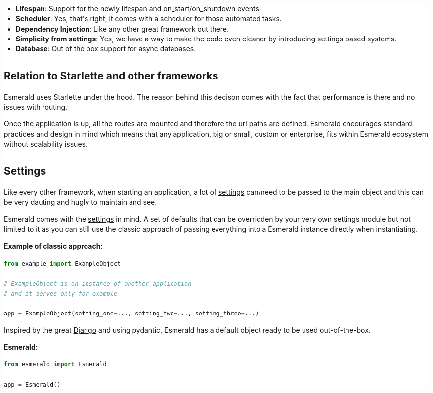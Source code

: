 * **Lifespan**: Support for the newly lifespan and on_start/on_shutdown events.
* **Scheduler**: Yes, that's right, it comes with a scheduler for those automated tasks.
* **Dependency Injection**: Like any other great framework out there.
* **Simplicity from settings**: Yes, we have a way to make the code even cleaner by introducing settings
based systems.
* **Database**: Out of the box support for async databases.

## Relation to Starlette and other frameworks

Esmerald uses Starlette under the hood. The reason behind this decison comes with the fact that performance is there
and no issues with routing.

Once the application is up, all the routes are mounted and therefore the url paths are defined.
Esmerald encourages standard practices and design in mind which means that any application, big or small,
custom or enterprise, fits within Esmerald ecosystem without scalability issues.

## Settings

Like every other framework, when starting an application, a lot of [settings](./application/settings.md) can/need to be
passed to the main object and this can be very dauting and hugly to maintain and see.

Esmerald comes with the
[settings](./application/settings.md) in mind. A set of defaults that can be overridden by your very own settings
module but not limited to it as you can still use the classic approach of passing everything into a
Esmerald instance directly when instantiating.

**Example of classic approach**:

```python
from example import ExampleObject

# ExampleObject is an instance of another application
# and it serves only for example

app = ExampleObject(setting_one=..., setting_two=..., setting_three=...)

```

Inspired by the great [Django](https://www.djangoproject.com/) and using pydantic, Esmerald has a default object
ready to be used out-of-the-box.

**Esmerald**:

```python
from esmerald import Esmerald

app = Esmerald()

```
